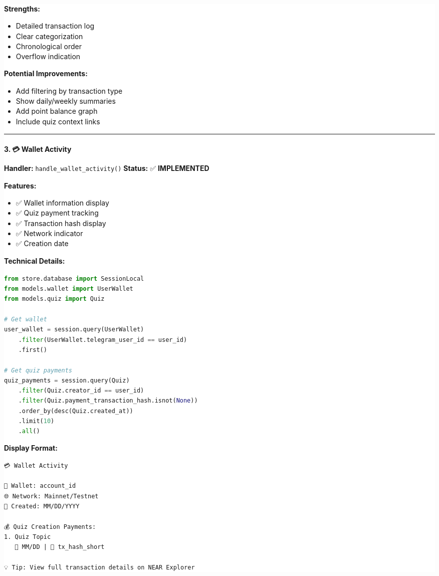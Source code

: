 **Strengths:**

- Detailed transaction log
- Clear categorization
- Chronological order
- Overflow indication

**Potential Improvements:**

- Add filtering by transaction type
- Show daily/weekly summaries
- Add point balance graph
- Include quiz context links

---

#### 3. 💳 Wallet Activity

**Handler:** `handle_wallet_activity()`
**Status:** ✅ **IMPLEMENTED**

**Features:**

- ✅ Wallet information display
- ✅ Quiz payment tracking
- ✅ Transaction hash display
- ✅ Network indicator
- ✅ Creation date

**Technical Details:**

```python
from store.database import SessionLocal
from models.wallet import UserWallet
from models.quiz import Quiz

# Get wallet
user_wallet = session.query(UserWallet)
    .filter(UserWallet.telegram_user_id == user_id)
    .first()

# Get quiz payments
quiz_payments = session.query(Quiz)
    .filter(Quiz.creator_id == user_id)
    .filter(Quiz.payment_transaction_hash.isnot(None))
    .order_by(desc(Quiz.created_at))
    .limit(10)
    .all()
```

**Display Format:**

```
💳 Wallet Activity

🏦 Wallet: account_id
🌐 Network: Mainnet/Testnet
📅 Created: MM/DD/YYYY

💰 Quiz Creation Payments:
1. Quiz Topic
   📅 MM/DD | 🔗 tx_hash_short

💡 Tip: View full transaction details on NEAR Explorer
```
